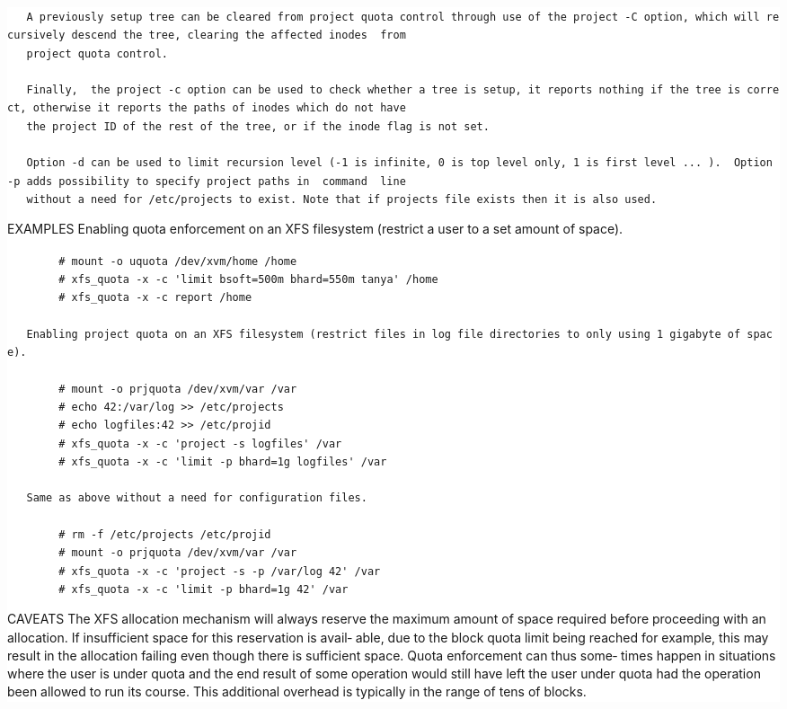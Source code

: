        A previously setup tree can be cleared from project quota control through use of the project -C option, which will recursively descend the tree, clearing the affected inodes  from
       project quota control.

       Finally,  the project -c option can be used to check whether a tree is setup, it reports nothing if the tree is correct, otherwise it reports the paths of inodes which do not have
       the project ID of the rest of the tree, or if the inode flag is not set.

       Option -d can be used to limit recursion level (-1 is infinite, 0 is top level only, 1 is first level ... ).  Option -p adds possibility to specify project paths in  command  line
       without a need for /etc/projects to exist. Note that if projects file exists then it is also used.

EXAMPLES
       Enabling quota enforcement on an XFS filesystem (restrict a user to a set amount of space).

            # mount -o uquota /dev/xvm/home /home
            # xfs_quota -x -c 'limit bsoft=500m bhard=550m tanya' /home
            # xfs_quota -x -c report /home

       Enabling project quota on an XFS filesystem (restrict files in log file directories to only using 1 gigabyte of space).

            # mount -o prjquota /dev/xvm/var /var
            # echo 42:/var/log >> /etc/projects
            # echo logfiles:42 >> /etc/projid
            # xfs_quota -x -c 'project -s logfiles' /var
            # xfs_quota -x -c 'limit -p bhard=1g logfiles' /var

       Same as above without a need for configuration files.

            # rm -f /etc/projects /etc/projid
            # mount -o prjquota /dev/xvm/var /var
            # xfs_quota -x -c 'project -s -p /var/log 42' /var
            # xfs_quota -x -c 'limit -p bhard=1g 42' /var

CAVEATS
       The  XFS  allocation mechanism will always reserve the maximum amount of space required before proceeding with an allocation.  If insufficient space for this reservation is avail‐
       able, due to the block quota limit being reached for example, this may result in the allocation failing even though there is sufficient space.  Quota enforcement  can  thus  some‐
       times  happen in situations where the user is under quota and the end result of some operation would still have left the user under quota had the operation been allowed to run its
       course.  This additional overhead is typically in the range of tens of blocks.
